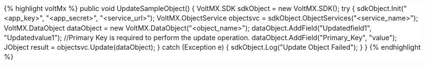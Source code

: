 {% highlight voltMx %} public void UpdateSampleObject() {
    VoltMX.SDK sdkObject = new VoltMX.SDK();
    try {
        sdkObject.Init("<app_key>", "<app_secret>", "<service_url>");
        VoltMX.ObjectService objectsvc = sdkObject.ObjectServices("<service_name>");
        VoltMX.DataObject dataObject = new VoltMX.DataObject("<object_name>");
        dataObject.AddField("Updatedfield1", "Updatedvalue1");
        //Primary Key is required to perform the update operation.
        dataObject.AddField("Primary_Key", "value");
        JObject result = objectsvc.Update(dataObject);
    } catch (Exception e) {
        sdkObject.Log("Update Object Failed");
    }
}
{% endhighlight %}
